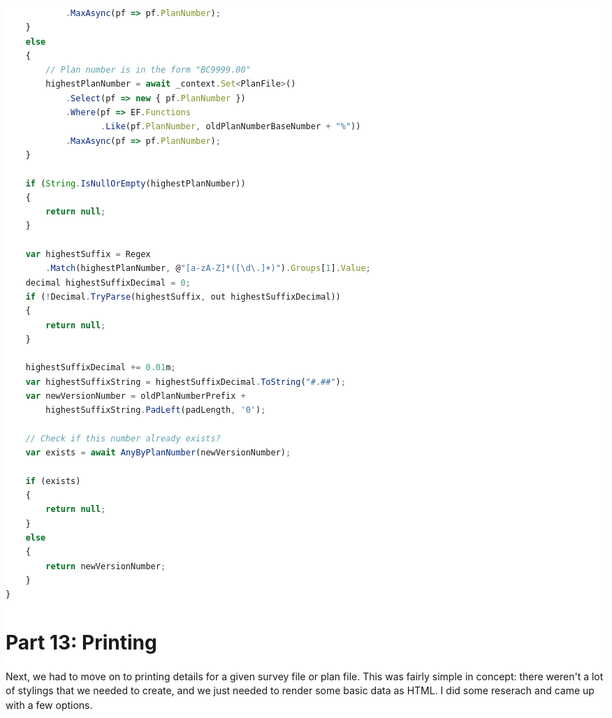 ```javascript
            .MaxAsync(pf => pf.PlanNumber);
    }
    else
    {
        // Plan number is in the form "BC9999.00"
        highestPlanNumber = await _context.Set<PlanFile>()
            .Select(pf => new { pf.PlanNumber })
            .Where(pf => EF.Functions
                   .Like(pf.PlanNumber, oldPlanNumberBaseNumber + "%"))
            .MaxAsync(pf => pf.PlanNumber);
    }

    if (String.IsNullOrEmpty(highestPlanNumber))
    {
        return null;
    }

    var highestSuffix = Regex
    	.Match(highestPlanNumber, @"[a-zA-Z]*([\d\.]+)").Groups[1].Value;
    decimal highestSuffixDecimal = 0;
    if (!Decimal.TryParse(highestSuffix, out highestSuffixDecimal))
    {
        return null;
    }

    highestSuffixDecimal += 0.01m;
    var highestSuffixString = highestSuffixDecimal.ToString("#.##");
    var newVersionNumber = oldPlanNumberPrefix + 
        highestSuffixString.PadLeft(padLength, '0');

    // Check if this number already exists?
    var exists = await AnyByPlanNumber(newVersionNumber);

    if (exists)
    {
        return null;
    }
    else
    {
        return newVersionNumber;
    }
}
```

# Part 13: Printing

Next, we had to move on to printing details for a given survey file or plan file.  This was fairly simple in concept: there weren't a lot of stylings that we needed to create, and we just needed to render some basic data as HTML.  I did some reserach and came up with a few options.
